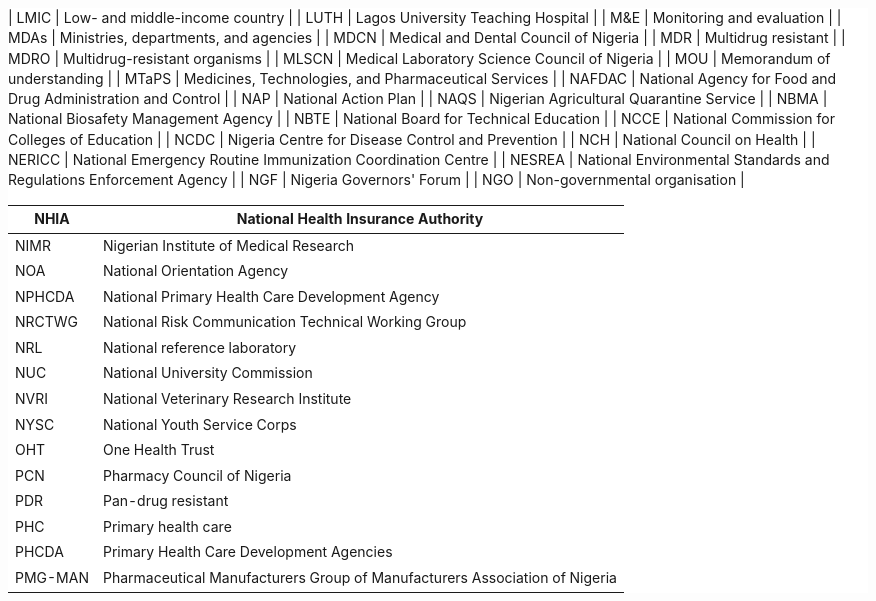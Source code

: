 | LMIC    | Low- and middle-income country                                      |
| LUTH    | Lagos University Teaching Hospital                                  |
| M&E     | Monitoring and evaluation                                           |
| MDAs    | Ministries, departments, and agencies                               |
| MDCN    | Medical and Dental Council of Nigeria                               |
| MDR     | Multidrug resistant                                                 |
| MDRO    | Multidrug-resistant organisms                                       |
| MLSCN   | Medical Laboratory Science Council of Nigeria                       |
| MOU     | Memorandum of understanding                                         |
| MTaPS   | Medicines, Technologies, and Pharmaceutical Services                |
| NAFDAC  | National Agency for Food and Drug Administration and Control        |
| NAP     | National Action Plan                                                |
| NAQS    | Nigerian Agricultural Quarantine Service                            |
| NBMA    | National Biosafety Management Agency                                |
| NBTE    | National Board for Technical Education                              |
| NCCE    | National Commission for Colleges of Education                       |
| NCDC    | Nigeria Centre for Disease Control and Prevention                   |
| NCH     | National Council on Health                                          |
| NERICC  | National Emergency Routine Immunization Coordination Centre         |
| NESREA  | National Environmental Standards and Regulations Enforcement Agency |
| NGF     | Nigeria Governors' Forum                                            |
| NGO     | Non-governmental organisation                                       |

| NHIA    | National Health Insurance Authority                                        |
|---------|----------------------------------------------------------------------------|
| NIMR    | Nigerian Institute of Medical Research                                     |
| NOA     | National Orientation Agency                                                |
| NPHCDA  | National Primary Health Care Development Agency                            |
| NRCTWG  | National Risk Communication Technical Working Group                        |
| NRL     | National reference laboratory                                              |
| NUC     | National University Commission                                             |
| NVRI    | National Veterinary Research Institute                                     |
| NYSC    | National Youth Service Corps                                               |
| OHT     | One Health Trust                                                           |
| PCN     | Pharmacy Council of Nigeria                                                |
| PDR     | Pan-drug resistant                                                         |
| PHC     | Primary health care                                                        |
| PHCDA   | Primary Health Care Development Agencies                                   |
| PMG-MAN | Pharmaceutical Manufacturers Group of Manufacturers Association of Nigeria |